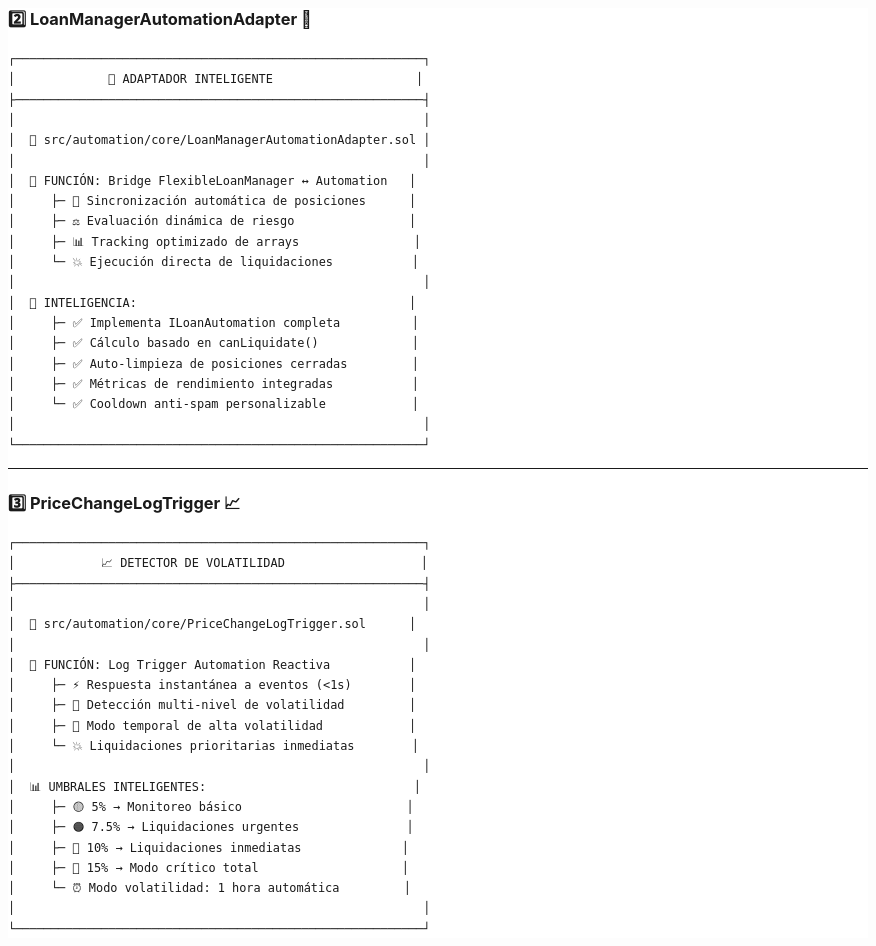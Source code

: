 
### 2️⃣ **LoanManagerAutomationAdapter** 🔗

```
┌─────────────────────────────────────────────────────────┐
│             🔗 ADAPTADOR INTELIGENTE                    │
├─────────────────────────────────────────────────────────┤
│                                                         │
│  📁 src/automation/core/LoanManagerAutomationAdapter.sol │
│                                                         │
│  🎯 FUNCIÓN: Bridge FlexibleLoanManager ↔ Automation   │
│     ├─ 🔄 Sincronización automática de posiciones      │
│     ├─ ⚖️ Evaluación dinámica de riesgo                │
│     ├─ 📊 Tracking optimizado de arrays                │
│     └─ 💥 Ejecución directa de liquidaciones           │
│                                                         │
│  🧠 INTELIGENCIA:                                      │
│     ├─ ✅ Implementa ILoanAutomation completa          │
│     ├─ ✅ Cálculo basado en canLiquidate()             │
│     ├─ ✅ Auto-limpieza de posiciones cerradas         │
│     ├─ ✅ Métricas de rendimiento integradas           │
│     └─ ✅ Cooldown anti-spam personalizable            │
│                                                         │
└─────────────────────────────────────────────────────────┘
```

---

### 3️⃣ **PriceChangeLogTrigger** 📈

```
┌─────────────────────────────────────────────────────────┐
│            📈 DETECTOR DE VOLATILIDAD                   │
├─────────────────────────────────────────────────────────┤
│                                                         │
│  📁 src/automation/core/PriceChangeLogTrigger.sol      │
│                                                         │
│  🎯 FUNCIÓN: Log Trigger Automation Reactiva           │
│     ├─ ⚡ Respuesta instantánea a eventos (<1s)        │
│     ├─ 🚨 Detección multi-nivel de volatilidad         │
│     ├─ 🧠 Modo temporal de alta volatilidad            │
│     └─ 💥 Liquidaciones prioritarias inmediatas        │
│                                                         │
│  📊 UMBRALES INTELIGENTES:                             │
│     ├─ 🟡 5% → Monitoreo básico                       │
│     ├─ 🟠 7.5% → Liquidaciones urgentes               │
│     ├─ 🔴 10% → Liquidaciones inmediatas              │
│     ├─ 🚨 15% → Modo crítico total                    │
│     └─ ⏰ Modo volatilidad: 1 hora automática         │
│                                                         │
└─────────────────────────────────────────────────────────┘
```
